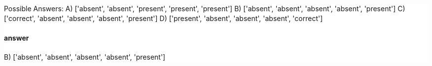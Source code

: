 Possible Answers:
A) ['absent', 'absent', 'present', 'present', 'present']
B) ['absent', 'absent', 'absent', 'absent', 'present']
C) ['correct', 'absent', 'absent', 'absent', 'present']
D) ['present', 'absent', 'absent', 'absent', 'correct']
<EVAL-ENDCHAR>
#### answer
B) ['absent', 'absent', 'absent', 'absent', 'present']<EVAL-ENDCHAR>




